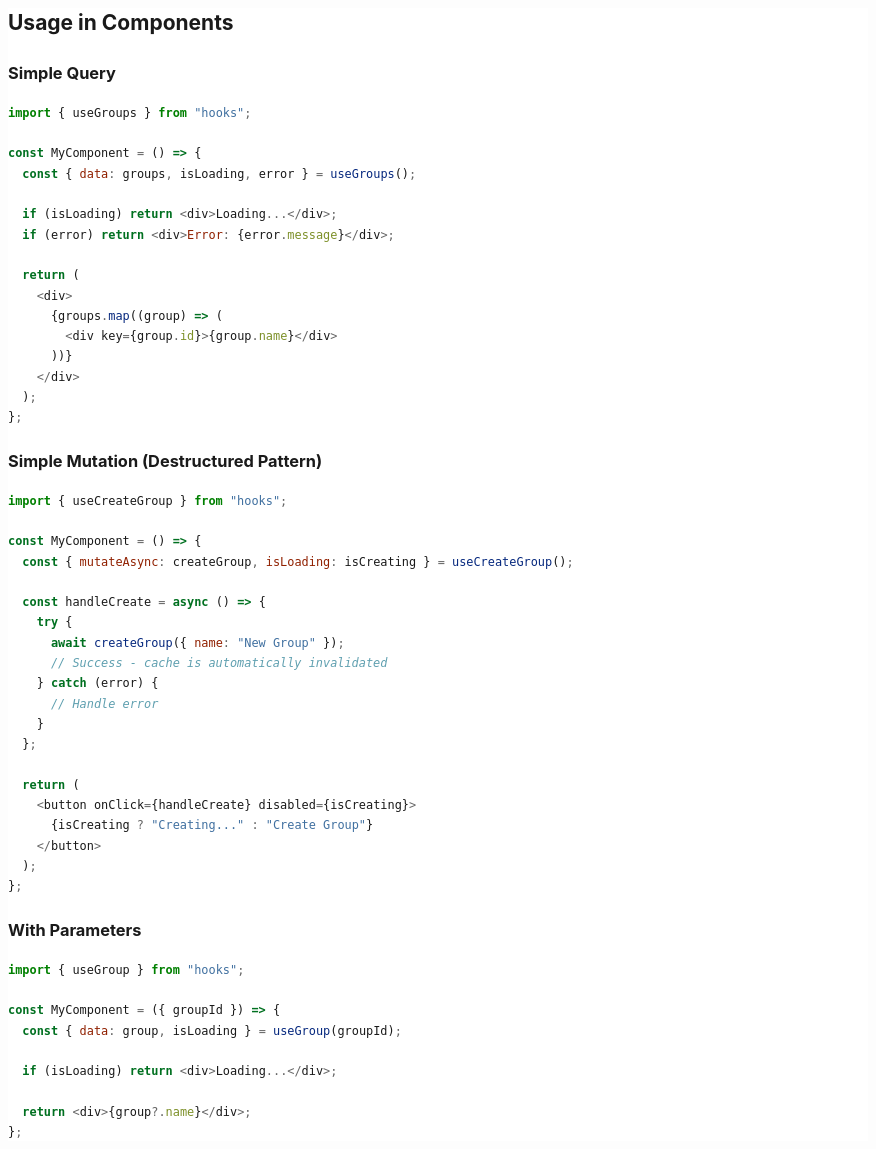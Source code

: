 ## Usage in Components

### Simple Query

```javascript
import { useGroups } from "hooks";

const MyComponent = () => {
  const { data: groups, isLoading, error } = useGroups();

  if (isLoading) return <div>Loading...</div>;
  if (error) return <div>Error: {error.message}</div>;

  return (
    <div>
      {groups.map((group) => (
        <div key={group.id}>{group.name}</div>
      ))}
    </div>
  );
};
```

### Simple Mutation (Destructured Pattern)

```javascript
import { useCreateGroup } from "hooks";

const MyComponent = () => {
  const { mutateAsync: createGroup, isLoading: isCreating } = useCreateGroup();

  const handleCreate = async () => {
    try {
      await createGroup({ name: "New Group" });
      // Success - cache is automatically invalidated
    } catch (error) {
      // Handle error
    }
  };

  return (
    <button onClick={handleCreate} disabled={isCreating}>
      {isCreating ? "Creating..." : "Create Group"}
    </button>
  );
};
```

### With Parameters

```javascript
import { useGroup } from "hooks";

const MyComponent = ({ groupId }) => {
  const { data: group, isLoading } = useGroup(groupId);

  if (isLoading) return <div>Loading...</div>;

  return <div>{group?.name}</div>;
};
```
